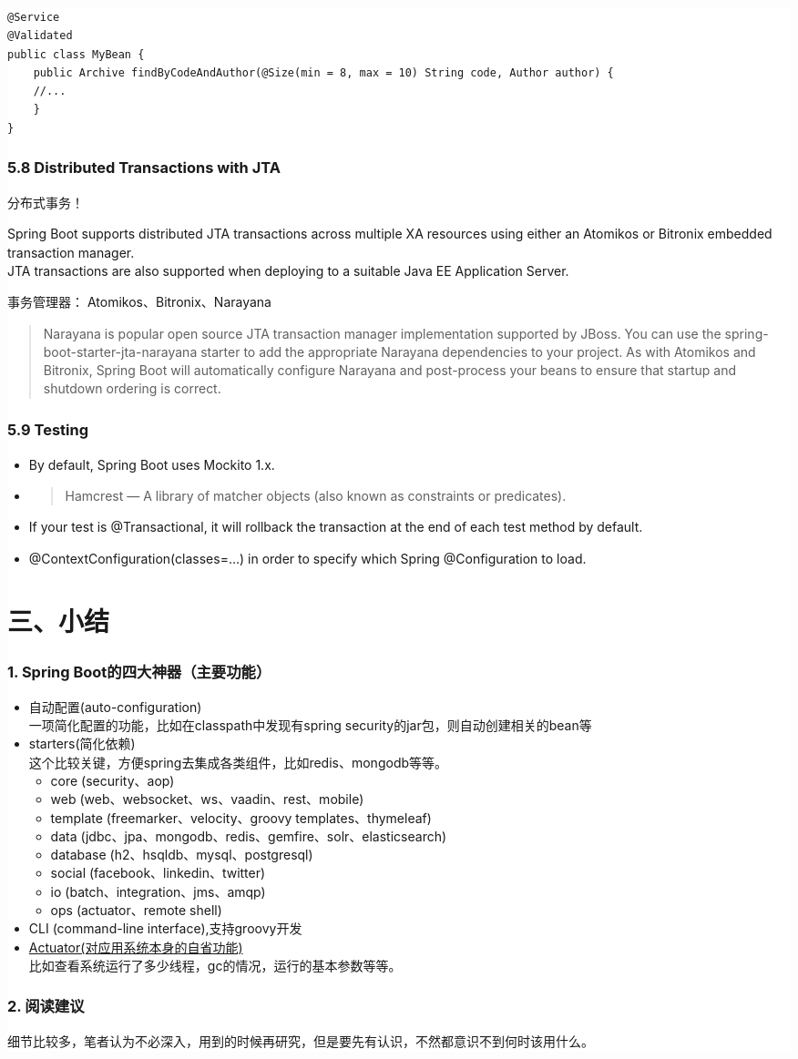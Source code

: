     @Service
    @Validated
    public class MyBean {
        public Archive findByCodeAndAuthor(@Size(min = 8, max = 10) String code, Author author) {
        //... 
        }
    }

### 5.8 Distributed Transactions with JTA
分布式事务！

Spring Boot supports distributed JTA transactions across multiple XA resources using either an Atomikos or Bitronix embedded transaction manager.  
JTA transactions are also supported when deploying to a suitable Java EE Application Server.

事务管理器： Atomikos、Bitronix、Narayana

> Narayana is popular open source JTA transaction manager implementation supported by JBoss. You can use the spring-boot-starter-jta-narayana starter to add the appropriate Narayana dependencies to your project. As with Atomikos and Bitronix, Spring Boot will automatically configure Narayana and post-process your beans to ensure that startup and shutdown ordering is correct.

### 5.9 Testing
- By default, Spring Boot uses Mockito 1.x.

- >Hamcrest — A library of matcher objects (also known as constraints or predicates).

- If your test is @Transactional, it will rollback the transaction at the end of each test method by default.

- @ContextConfiguration(classes=...) in order to specify which Spring @Configuration to load.

# 三、小结

### 1. Spring Boot的四大神器（主要功能）

- 自动配置(auto-configuration)  
一项简化配置的功能，比如在classpath中发现有spring security的jar包，则自动创建相关的bean等
- starters(简化依赖)  
    这个比较关键，方便spring去集成各类组件，比如redis、mongodb等等。
    - core (security、aop)
    - web (web、websocket、ws、vaadin、rest、mobile)
    - template (freemarker、velocity、groovy templates、thymeleaf)
    - data (jdbc、jpa、mongodb、redis、gemfire、solr、elasticsearch)
    - database (h2、hsqldb、mysql、postgresql)
    - social (facebook、linkedin、twitter)
    - io (batch、integration、jms、amqp)
    - ops (actuator、remote shell)
- CLI (command-line interface),支持groovy开发
- [Actuator(对应用系统本身的自省功能)](https://segmentfault.com/a/1190000004318360?_ea=568366)  
比如查看系统运行了多少线程，gc的情况，运行的基本参数等等。

### 2. 阅读建议
细节比较多，笔者认为不必深入，用到的时候再研究，但是要先有认识，不然都意识不到何时该用什么。
